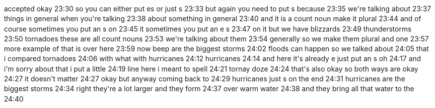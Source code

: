 accepted okay
23:30
so you can either put es or just s
23:33
but again you need to put s because
23:35
we're talking about
23:37
things in general when you're talking
23:38
about something in general
23:40
and it is a count noun make it plural
23:44
and of course sometimes you put an s on
23:45
it sometimes you put an e s
23:47
on it but we have blizzards
23:49
thunderstorms
23:50
tornadoes these are all count nouns
23:53
we're talking about them
23:54
generally so we make them plural and one
23:57
more example of that is over here
23:59
now beep are the biggest storms
24:02
floods can happen so we talked about
24:05
that i compared tornadoes
24:06
with what with hurricanes
24:12
hurricanes
24:14
and here it's already e just put an s oh
24:17
and i'm sorry about that i put a little
24:19
line here i meant to spell
24:21
tornay doze
24:24
that's also okay so both ways are okay
24:27
it doesn't matter
24:27
okay but anyway coming back to
24:29
hurricanes just s on the end
24:31
hurricanes are the biggest storms
24:34
right they're a lot larger and they form
24:37
over warm water
24:38
and they bring all that water to the
24:40
